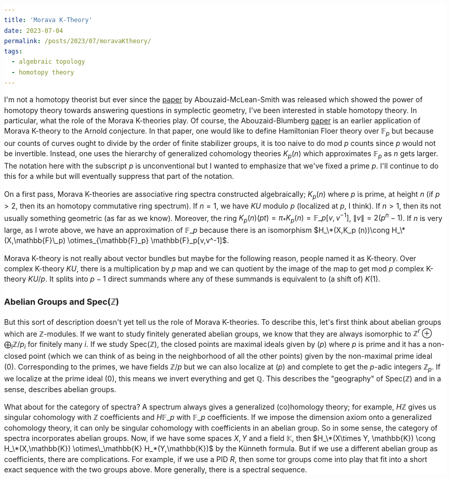 ```yaml
---
title: 'Morava K-Theory'
date: 2023-07-04
permalink: /posts/2023/07/moravaKtheory/
tags:
  - algebraic topology
  - homotopy theory
---
```


I'm not a homotopy theorist but ever since the [paper](https://arxiv.org/abs/2110.14320) by Abouzaid-McLean-Smith was released which showed the power of homotopy theory towards answering questions in symplectic geometry, I've been interested in stable homotopy theory. In particular, what the role of the Morava K-theories play. Of course, the Abouzaid-Blumberg [paper](https://arxiv.org/abs/2103.01507) is an earlier application of Morava K-theory to the Arnold conjecture. In that paper, one would like to define Hamiltonian Floer theory over $\mathbb{F}_p$ but because our counts of curves ought to divide by the order of finite stabilizer groups, it is too naive to do mod $p$ counts since $p$ would not be invertible. Instead, one uses the hierarchy of generalized cohomology theories $K_p(n)$ which approximates $\mathbb{F}_p$ as $n$ gets larger. The notation here with the subscript $p$ is unconventional but I wanted to emphasize that we've fixed a prime $p$. I'll continue to do this for a while but will eventually suppress that part of the notation.

On a first pass, Morava K-theories are associative ring spectra constructed algebraically; $K_p(n)$ where $p$ is prime, at height $n$ (if $p >2$, then its an homotopy commutative ring spectrum). If $n=1$, we have $KU$ modulo $p$ (localized at $p$, I think). If $n >1$, then its not usually something geometric (as far as we know). Moreover, the ring $K_p(n)(pt) = \pi_* K_p(n)=\mathbb{F}\_p[v,v^{-1}]$, $\|v\| = 2(p^n -1)$. If $n$ is very large, as I wrote above, we have an approximation of $\mathbb{F}\_p$ because there is an isomorphism $H_\*(X,K_p (n))\cong H_\*(X,\mathbb{F}\_p) \otimes_{\mathbb{F}_p} \mathbb{F}_p[v,v^-1]$. 

Morava K-theory is not really about vector bundles but maybe for the following reason, people named it as K-theory. Over complex K-theory $KU$, there is a multiplication by $p$ map and we can quotient by the image of the map to get mod $p$ complex K-theory $KU/p$. It splits into $p -1$ direct summands where any of these summands is equivalent to (a shift of) $K(1)$.

### Abelian Groups and $\text{Spec}(\mathbb{Z})$

But this sort of description doesn't yet tell us the role of Morava K-theories. To describe this, let's first think about abelian groups which are $\mathbb{Z}$-modules. If we want to study finitely generated abelian groups, we know that they are always isomorphic to $\mathbb{Z}^r \oplus \bigoplus_i \mathbb{Z}/p_i$ for finitely many $i$. If we study $\text{Spec}(\mathbb{Z})$, the closed points are maximal ideals given by $(p)$ where $p$ is prime and it has a non-closed point (which we can think of as being in the neighborhood of all the other points) given by the non-maximal prime ideal $(0)$. Corresponding to the primes, we have fields $\mathbb{Z}/p$ but we can also localize at $(p)$ and complete to get the $p$-adic integers $\mathbb{Z}_p$. If we localize at the prime ideal $(0)$, this means we invert everything and get $\mathbb{Q}$. This describes the "geography" of $\text{Spec}(\mathbb{Z})$ and in a sense, describes abelian groups.

What about for the category of spectra? A spectrum always gives a generalized (co)homology theory; for example, $H\mathbb{Z}$ gives us singular cohomology with $\mathbb{Z}$ coefficients and $H\mathbb{F}\_p$ with $\mathbb{F}\_p$ coefficients. If we impose the dimension axiom onto a generalized cohomology theory, it can only be singular cohomology with coefficients in an abelian group. So in some sense, the category of spectra incorporates abelian groups.
Now, if we have some spaces $X,Y$ and a field $\mathbb{K}$, then $H_\*(X\times Y, \mathbb{K}) \cong H_\*(X,\mathbb{K}) \otimes\_\mathbb{K} H_*(Y,\mathbb{K})$ by the Künneth formula. But if we use a different abelian group as coefficients, there are complications. For example, if we use a PID $R$, then some tor groups come into play that fit into a short exact sequence with the two groups above. More generally, there is a spectral sequence.
